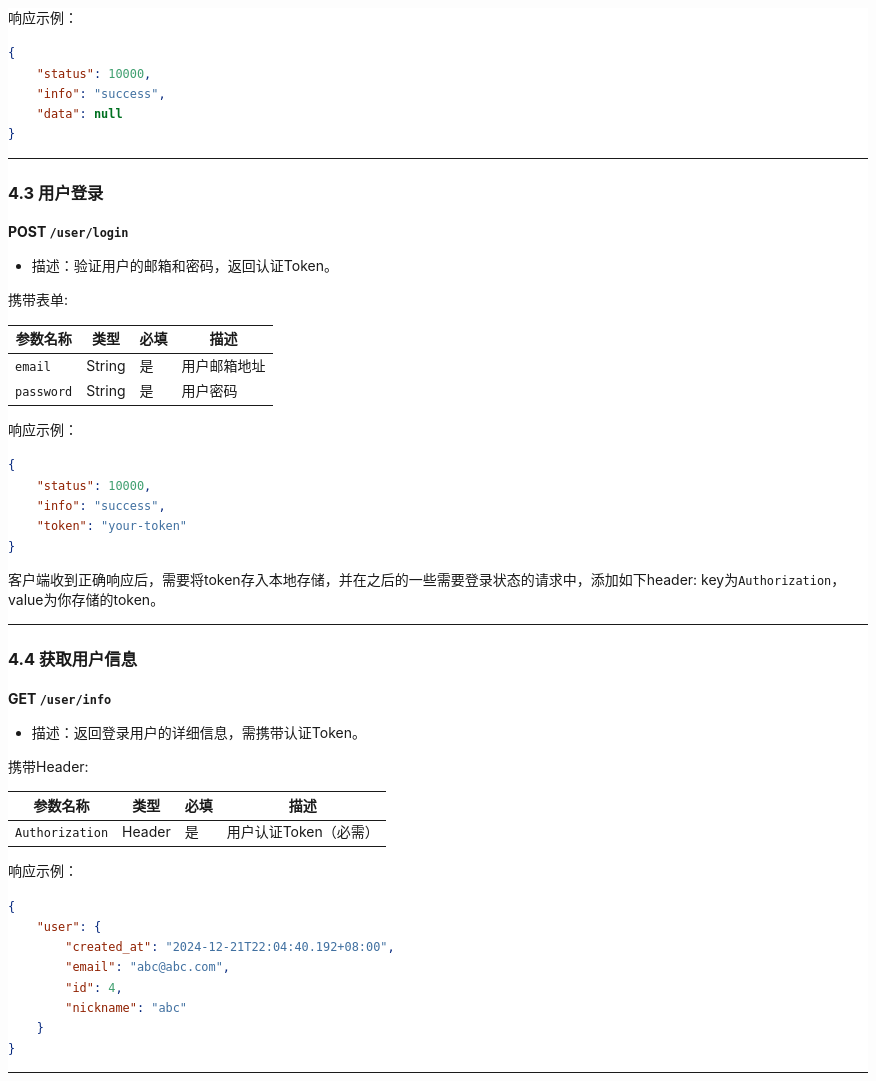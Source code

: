 响应示例：

```json
{
    "status": 10000,
    "info": "success",
    "data": null
}
```

---

### **4.3 用户登录**

**POST `/user/login`**

- 描述：验证用户的邮箱和密码，返回认证Token。

携带表单: 

| **参数名称** | **类型** | **必填** | **描述**     |
| ------------ | -------- | -------- | ------------ |
| `email`      | String   | 是       | 用户邮箱地址 |
| `password`   | String   | 是       | 用户密码     |

响应示例：

```json
{
    "status": 10000,
    "info": "success",
    "token": "your-token"
}
```

客户端收到正确响应后，需要将token存入本地存储，并在之后的一些需要登录状态的请求中，添加如下header: key为`Authorization`，value为你存储的token。

---

### **4.4 获取用户信息**

**GET `/user/info`**

- 描述：返回登录用户的详细信息，需携带认证Token。

携带Header: 

| **参数名称**    | **类型** | **必填** | **描述**              |
| --------------- | -------- | -------- | --------------------- |
| `Authorization` | Header   | 是       | 用户认证Token（必需） |

响应示例：

```json
{
    "user": {
        "created_at": "2024-12-21T22:04:40.192+08:00",
        "email": "abc@abc.com",
        "id": 4,
        "nickname": "abc"
    }
}
```

---